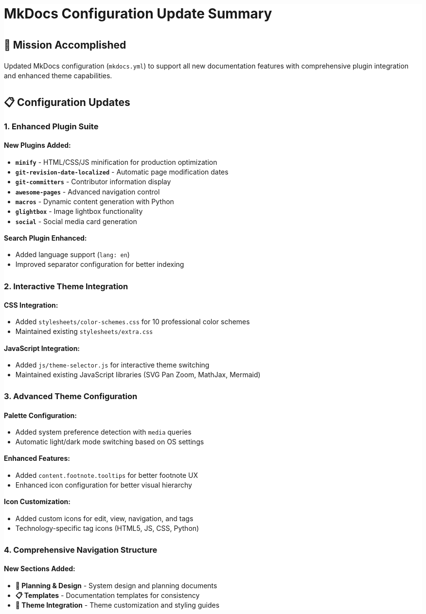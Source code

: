 # MkDocs Configuration Update Summary

## 🎯 Mission Accomplished

Updated MkDocs configuration (`mkdocs.yml`) to support all new documentation features with comprehensive plugin integration and enhanced theme capabilities.

## 📋 Configuration Updates

### 1. Enhanced Plugin Suite

**New Plugins Added:**
- **`minify`** - HTML/CSS/JS minification for production optimization
- **`git-revision-date-localized`** - Automatic page modification dates
- **`git-committers`** - Contributor information display
- **`awesome-pages`** - Advanced navigation control
- **`macros`** - Dynamic content generation with Python
- **`glightbox`** - Image lightbox functionality
- **`social`** - Social media card generation

**Search Plugin Enhanced:**
- Added language support (`lang: en`)
- Improved separator configuration for better indexing

### 2. Interactive Theme Integration

**CSS Integration:**
- Added `stylesheets/color-schemes.css` for 10 professional color schemes
- Maintained existing `stylesheets/extra.css`

**JavaScript Integration:**
- Added `js/theme-selector.js` for interactive theme switching
- Maintained existing JavaScript libraries (SVG Pan Zoom, MathJax, Mermaid)

### 3. Advanced Theme Configuration

**Palette Configuration:**
- Added system preference detection with `media` queries
- Automatic light/dark mode switching based on OS settings

**Enhanced Features:**
- Added `content.footnote.tooltips` for better footnote UX
- Enhanced icon configuration for better visual hierarchy

**Icon Customization:**
- Added custom icons for edit, view, navigation, and tags
- Technology-specific tag icons (HTML5, JS, CSS, Python)

### 4. Comprehensive Navigation Structure

**New Sections Added:**
- **🎨 Planning & Design** - System design and planning documents
- **📋 Templates** - Documentation templates for consistency
- **🎨 Theme Integration** - Theme customization and styling guides
